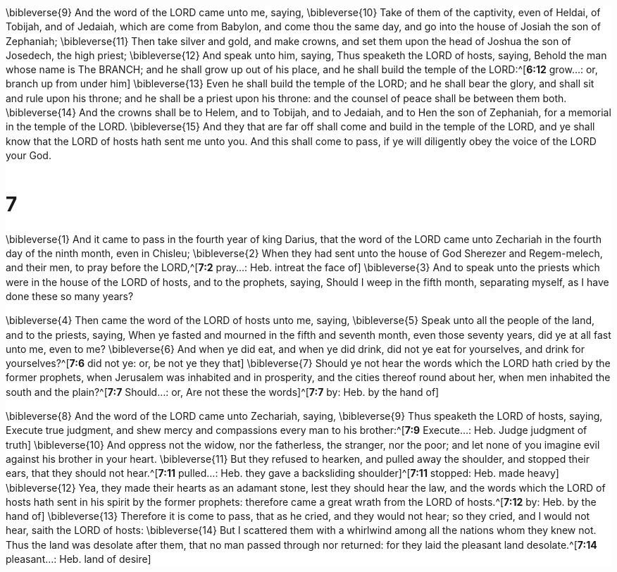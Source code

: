 

\bibleverse{9} And the word of the LORD came unto me, saying, \bibleverse{10} Take of them of the captivity, even of Heldai, of Tobijah, and of Jedaiah, which are come from Babylon, and come thou the same day, and go into the house of Josiah the son of Zephaniah; \bibleverse{11} Then take silver and gold, and make crowns, and set them upon the head of Joshua the son of Josedech, the high priest; \bibleverse{12} And speak unto him, saying, Thus speaketh the LORD of hosts, saying, Behold the man whose name is The BRANCH; and he shall grow up out of his place, and he shall build the temple of the LORD:^[**6:12** grow…: or, branch up from under him] \bibleverse{13} Even he shall build the temple of the LORD; and he shall bear the glory, and shall sit and rule upon his throne; and he shall be a priest upon his throne: and the counsel of peace shall be between them both. \bibleverse{14} And the crowns shall be to Helem, and to Tobijah, and to Jedaiah, and to Hen the son of Zephaniah, for a memorial in the temple of the LORD. \bibleverse{15} And they that are far off shall come and build in the temple of the LORD, and ye shall know that the LORD of hosts hath sent me unto you. And this shall come to pass, if ye will diligently obey the voice of the LORD your God.
 

# 7 
\bibleverse{1} And it came to pass in the fourth year of king Darius, that the word of the LORD came unto Zechariah in the fourth day of the ninth month, even in Chisleu; \bibleverse{2} When they had sent unto the house of God Sherezer and Regem-melech, and their men, to pray before the LORD,^[**7:2** pray…: Heb. intreat the face of] \bibleverse{3} And to speak unto the priests which were in the house of the LORD of hosts, and to the prophets, saying, Should I weep in the fifth month, separating myself, as I have done these so many years? 


\bibleverse{4} Then came the word of the LORD of hosts unto me, saying, \bibleverse{5} Speak unto all the people of the land, and to the priests, saying, When ye fasted and mourned in the fifth and seventh month, even those seventy years, did ye at all fast unto me, even to me? \bibleverse{6} And when ye did eat, and when ye did drink, did not ye eat for yourselves, and drink for yourselves?^[**7:6** did not ye: or, be not ye they that] \bibleverse{7} Should ye not hear the words which the LORD hath cried by the former prophets, when Jerusalem was inhabited and in prosperity, and the cities thereof round about her, when men inhabited the south and the plain?^[**7:7** Should…: or, Are not these the words]^[**7:7** by: Heb. by the hand of] 




\bibleverse{8} And the word of the LORD came unto Zechariah, saying, \bibleverse{9} Thus speaketh the LORD of hosts, saying, Execute true judgment, and shew mercy and compassions every man to his brother:^[**7:9** Execute…: Heb. Judge judgment of truth] \bibleverse{10} And oppress not the widow, nor the fatherless, the stranger, nor the poor; and let none of you imagine evil against his brother in your heart. \bibleverse{11} But they refused to hearken, and pulled away the shoulder, and stopped their ears, that they should not hear.^[**7:11** pulled…: Heb. they gave a backsliding shoulder]^[**7:11** stopped: Heb. made heavy] \bibleverse{12} Yea, they made their hearts as an adamant stone, lest they should hear the law, and the words which the LORD of hosts hath sent in his spirit by the former prophets: therefore came a great wrath from the LORD of hosts.^[**7:12** by: Heb. by the hand of] \bibleverse{13} Therefore it is come to pass, that as he cried, and they would not hear; so they cried, and I would not hear, saith the LORD of hosts: \bibleverse{14} But I scattered them with a whirlwind among all the nations whom they knew not. Thus the land was desolate after them, that no man passed through nor returned: for they laid the pleasant land desolate.^[**7:14** pleasant…: Heb. land of desire]


